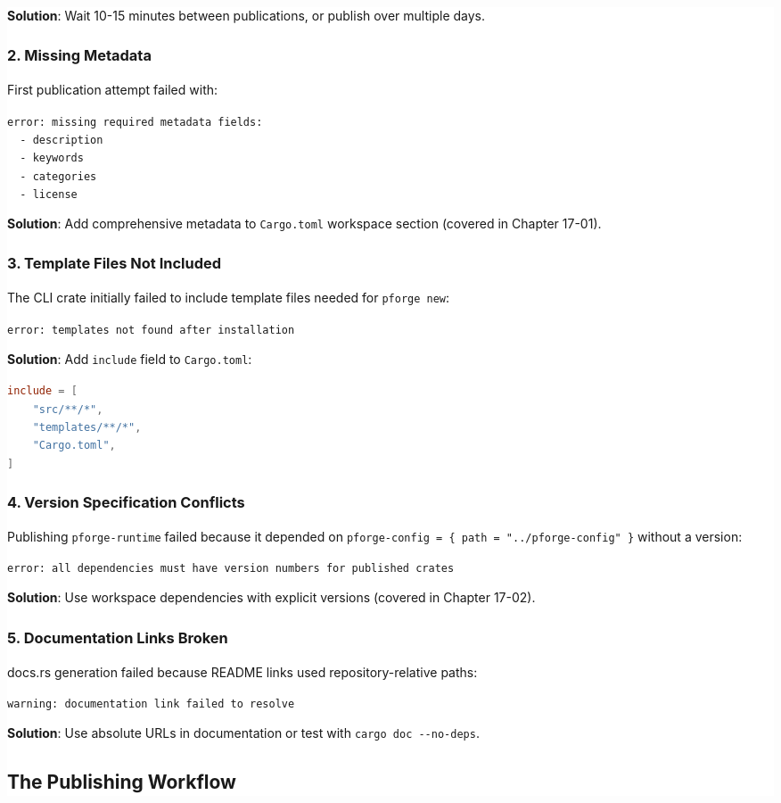 **Solution**: Wait 10-15 minutes between publications, or publish over multiple days.

### 2. Missing Metadata

First publication attempt failed with:

```
error: missing required metadata fields:
  - description
  - keywords
  - categories
  - license
```

**Solution**: Add comprehensive metadata to `Cargo.toml` workspace section (covered in Chapter 17-01).

### 3. Template Files Not Included

The CLI crate initially failed to include template files needed for `pforge new`:

```
error: templates not found after installation
```

**Solution**: Add `include` field to `Cargo.toml`:

```toml
include = [
    "src/**/*",
    "templates/**/*",
    "Cargo.toml",
]
```

### 4. Version Specification Conflicts

Publishing `pforge-runtime` failed because it depended on `pforge-config = { path = "../pforge-config" }` without a version:

```
error: all dependencies must have version numbers for published crates
```

**Solution**: Use workspace dependencies with explicit versions (covered in Chapter 17-02).

### 5. Documentation Links Broken

docs.rs generation failed because README links used repository-relative paths:

```
warning: documentation link failed to resolve
```

**Solution**: Use absolute URLs in documentation or test with `cargo doc --no-deps`.

## The Publishing Workflow
